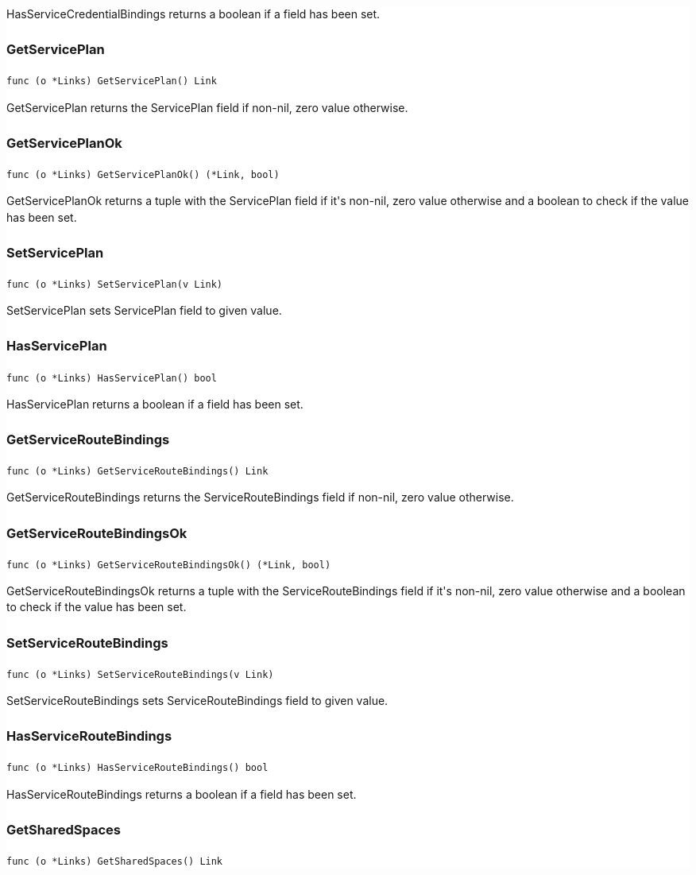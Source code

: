 HasServiceCredentialBindings returns a boolean if a field has been set.

### GetServicePlan

`func (o *Links) GetServicePlan() Link`

GetServicePlan returns the ServicePlan field if non-nil, zero value otherwise.

### GetServicePlanOk

`func (o *Links) GetServicePlanOk() (*Link, bool)`

GetServicePlanOk returns a tuple with the ServicePlan field if it's non-nil, zero value otherwise
and a boolean to check if the value has been set.

### SetServicePlan

`func (o *Links) SetServicePlan(v Link)`

SetServicePlan sets ServicePlan field to given value.

### HasServicePlan

`func (o *Links) HasServicePlan() bool`

HasServicePlan returns a boolean if a field has been set.

### GetServiceRouteBindings

`func (o *Links) GetServiceRouteBindings() Link`

GetServiceRouteBindings returns the ServiceRouteBindings field if non-nil, zero value otherwise.

### GetServiceRouteBindingsOk

`func (o *Links) GetServiceRouteBindingsOk() (*Link, bool)`

GetServiceRouteBindingsOk returns a tuple with the ServiceRouteBindings field if it's non-nil, zero value otherwise
and a boolean to check if the value has been set.

### SetServiceRouteBindings

`func (o *Links) SetServiceRouteBindings(v Link)`

SetServiceRouteBindings sets ServiceRouteBindings field to given value.

### HasServiceRouteBindings

`func (o *Links) HasServiceRouteBindings() bool`

HasServiceRouteBindings returns a boolean if a field has been set.

### GetSharedSpaces

`func (o *Links) GetSharedSpaces() Link`
